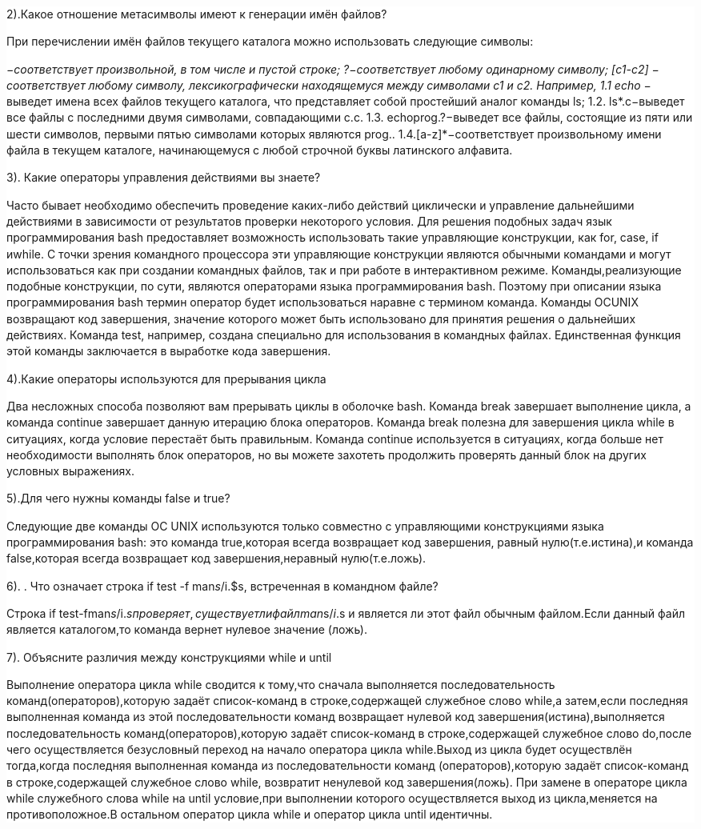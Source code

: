 2).Какое отношение метасимволы имеют к генерации имён файлов?

 При перечислении имён файлов текущего каталога можно использовать следующие символы:

*−соответствует произвольной, в том числе и пустой строке;
?−соответствует любому одинарному символу;
[c1-c2] − соответствует любому символу, лексикографически находящемуся между символами с1 и с2. Например, 1.1 echo* − выведет имена всех файлов текущего каталога, что представляет собой простейший аналог команды ls; 1.2. ls*.c−выведет все файлы с последними двумя символами, совпадающими с.c. 1.3. echoprog.?−выведет все файлы, состоящие из пяти или шести символов, первыми пятью символами которых являются prog.. 1.4.[a-z]*−соответствует произвольному имени файла в текущем каталоге, начинающемуся с любой строчной буквы латинского алфавита.

3). Какие операторы управления действиями вы знаете?

Часто бывает необходимо обеспечить проведение каких-либо действий циклически и управление дальнейшими действиями в зависимости от результатов проверки некоторого условия. Для решения подобных задач язык программирования bash предоставляет возможность использовать такие управляющие конструкции, как for, case, if иwhile. С точки зрения командного процессора эти управляющие конструкции являются обычными командами и могут использоваться как при создании командных файлов, так и при работе в интерактивном режиме. Команды,реализующие подобные конструкции, по сути, являются операторами языка программирования bash. Поэтому при описании языка программирования bash термин оператор будет использоваться наравне с термином команда. Команды ОСUNIX возвращают код завершения, значение которого может быть использовано для принятия решения о дальнейших действиях. Команда test, например, создана специально для использования в командных файлах. Единственная функция этой команды заключается в выработке кода завершения.

4).Какие операторы используются для прерывания цикла

 Два несложных способа позволяют вам прерывать циклы в оболочке bash. Команда break завершает выполнение цикла, а команда continue завершает данную итерацию блока операторов. Команда break полезна для завершения цикла while в ситуациях, когда условие перестаёт быть правильным. Команда continue используется в ситуациях, когда больше нет необходимости выполнять блок операторов, но вы можете захотеть продолжить проверять данный блок на других условных выражениях.

5).Для чего нужны команды false и true?

 Следующие две команды ОС UNIX используются только совместно с управляющими конструкциями языка программирования bash: это команда true,которая всегда возвращает код завершения, равный нулю(т.е.истина),и команда false,которая всегда возвращает код завершения,неравный нулю(т.е.ложь).

6). . Что означает строка if test -f man$s/$i.$s, встреченная в командном файле?

 Строка if test-fman$s/$i.$s проверяет,существует ли файл man$s/$i.$s и является ли этот файл обычным файлом.Если данный файл является каталогом,то команда вернет нулевое значение (ложь).

7). Объясните различия между конструкциями while и until

 Выполнение оператора цикла while сводится к тому,что сначала выполняется последовательность команд(операторов),которую задаёт список-команд в строке,содержащей служебное слово while,а затем,если последняя выполненная команда из этой последовательности команд возвращает нулевой код завершения(истина),выполняется последовательность команд(операторов),которую задаёт список-команд в строке,содержащей служебное слово do,после чего осуществляется безусловный переход на начало оператора цикла while.Выход из цикла будет осуществлён тогда,когда последняя выполненная команда из последовательности команд (операторов),которую задаёт список-команд в строке,содержащей служебное слово while, возвратит ненулевой код завершения(ложь). При замене в операторе цикла while служебного слова while на until условие,при выполнении которого осуществляется выход из цикла,меняется на противоположное.В остальном оператор цикла while и оператор цикла until идентичны.